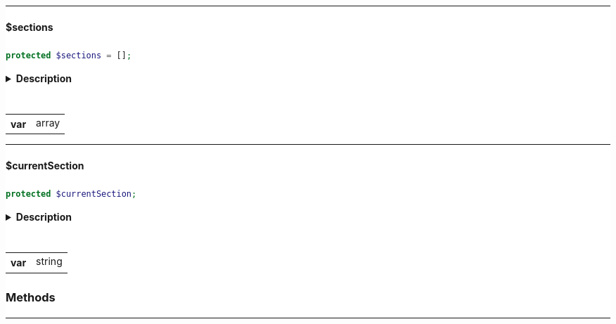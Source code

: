 
<hr>

#### $sections

```php
protected $sections = [];
```

<details><summary style="margin-bottom:12px;"><strong>Description</strong></summary></details>



<table style="text-align:left">
</table>




<table>
<tr>
<th style="vertical-align:top;">var</th>
<td>array
</td>
</tr>
</table>


<hr>

#### $currentSection

```php
protected $currentSection;
```

<details><summary style="margin-bottom:12px;"><strong>Description</strong></summary></details>



<table style="text-align:left">
</table>




<table>
<tr>
<th style="vertical-align:top;">var</th>
<td>string
</td>
</tr>
</table>







### Methods


<hr>
